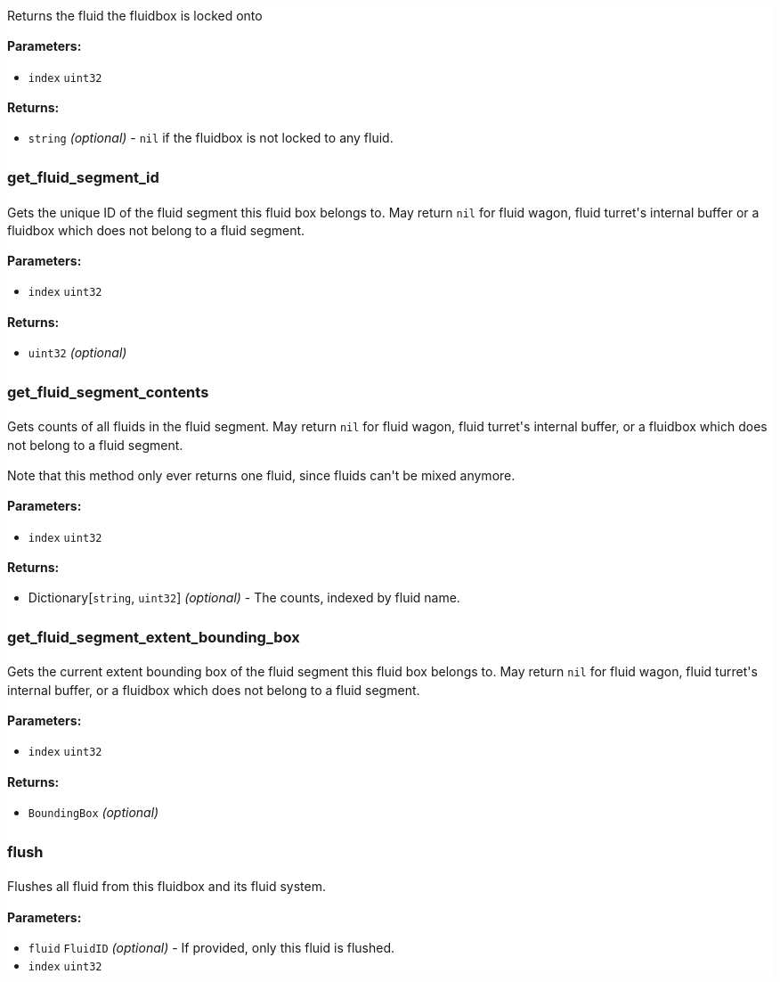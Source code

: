 Returns the fluid the fluidbox is locked onto

**Parameters:**

- `index` `uint32`

**Returns:**

- `string` *(optional)* - `nil` if the fluidbox is not locked to any fluid.

### get_fluid_segment_id

Gets the unique ID of the fluid segment this fluid box belongs to. May return `nil` for fluid wagon, fluid turret's internal buffer or a fluidbox which does not belong to a fluid segment.

**Parameters:**

- `index` `uint32`

**Returns:**

- `uint32` *(optional)*

### get_fluid_segment_contents

Gets counts of all fluids in the fluid segment. May return `nil` for fluid wagon, fluid turret's internal buffer, or a fluidbox which does not belong to a fluid segment.

Note that this method only ever returns one fluid, since fluids can't be mixed anymore.

**Parameters:**

- `index` `uint32`

**Returns:**

- Dictionary[`string`, `uint32`] *(optional)* - The counts, indexed by fluid name.

### get_fluid_segment_extent_bounding_box

Gets the current extent bounding box of the fluid segment this fluid box belongs to. May return `nil` for fluid wagon, fluid turret's internal buffer, or a fluidbox which does not belong to a fluid segment.

**Parameters:**

- `index` `uint32`

**Returns:**

- `BoundingBox` *(optional)*

### flush

Flushes all fluid from this fluidbox and its fluid system.

**Parameters:**

- `fluid` `FluidID` *(optional)* - If provided, only this fluid is flushed.
- `index` `uint32`
